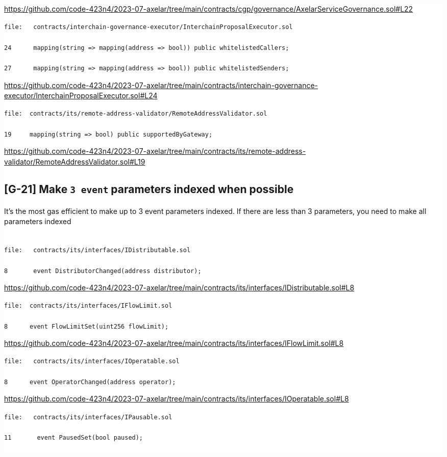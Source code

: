 https://github.com/code-423n4/2023-07-axelar/tree/main/contracts/cgp/governance/AxelarServiceGovernance.sol#L22

```solidity
file:   contracts/interchain-governance-executor/InterchainProposalExecutor.sol

24      mapping(string => mapping(address => bool)) public whitelistedCallers;

27      mapping(string => mapping(address => bool)) public whitelistedSenders;
```

https://github.com/code-423n4/2023-07-axelar/tree/main/contracts/interchain-governance-executor/InterchainProposalExecutor.sol#L24

```solidity
file:  contracts/its/remote-address-validator/RemoteAddressValidator.sol

19     mapping(string => bool) public supportedByGateway;
```

https://github.com/code-423n4/2023-07-axelar/tree/main/contracts/its/remote-address-validator/RemoteAddressValidator.sol#L19

## [G-21] Make `3 event` parameters indexed when possible

It’s the most gas efficient to make up to 3 event parameters indexed. If there are less than 3 parameters, you need to make all parameters indexed

```solidity

file:   contracts/its/interfaces/IDistributable.sol

8       event DistributorChanged(address distributor);

```

https://github.com/code-423n4/2023-07-axelar/tree/main/contracts/its/interfaces/IDistributable.sol#L8

```solidity
file:  contracts/its/interfaces/IFlowLimit.sol

8      event FlowLimitSet(uint256 flowLimit);

```

https://github.com/code-423n4/2023-07-axelar/tree/main/contracts/its/interfaces/IFlowLimit.sol#L8

```solidity
file:   contracts/its/interfaces/IOperatable.sol

8      event OperatorChanged(address operator);

```

https://github.com/code-423n4/2023-07-axelar/tree/main/contracts/its/interfaces/IOperatable.sol#L8

```solidity
file:   contracts/its/interfaces/IPausable.sol

11       event PausedSet(bool paused);


```
